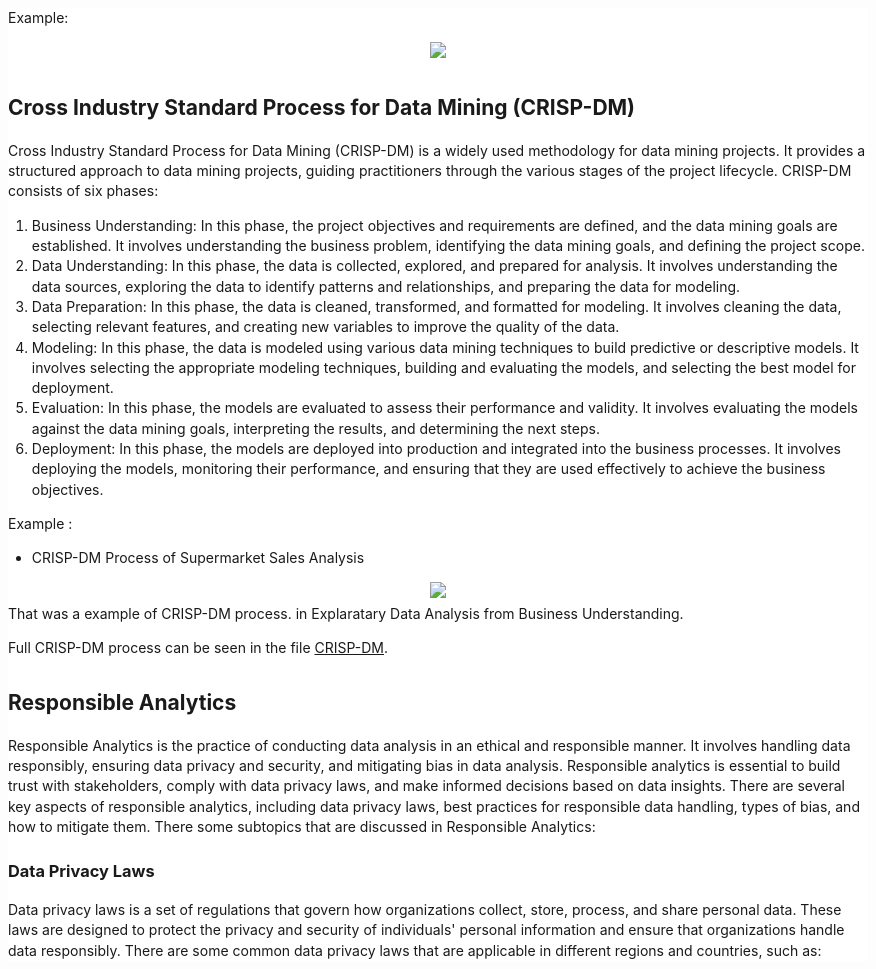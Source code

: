    Example:

<div align="center"><img src="https://github.com/sisatput/LearnPythonImg/blob/main/DataAnalytics3/Seaborn%20Multi%20Bar%20Chart.png" /></div>

## Cross Industry Standard Process for Data Mining (CRISP-DM)

Cross Industry Standard Process for Data Mining (CRISP-DM) is a widely used methodology for data mining projects. It provides a structured approach to data mining projects, guiding practitioners through the various stages of the project lifecycle. CRISP-DM consists of six phases:

1. Business Understanding: In this phase, the project objectives and requirements are defined, and the data mining goals are established. It involves understanding the business problem, identifying the data mining goals, and defining the project scope.
2. Data Understanding: In this phase, the data is collected, explored, and prepared for analysis. It involves understanding the data sources, exploring the data to identify patterns and relationships, and preparing the data for modeling.
3. Data Preparation: In this phase, the data is cleaned, transformed, and formatted for modeling. It involves cleaning the data, selecting relevant features, and creating new variables to improve the quality of the data.
4. Modeling: In this phase, the data is modeled using various data mining techniques to build predictive or descriptive models. It involves selecting the appropriate modeling techniques, building and evaluating the models, and selecting the best model for deployment.
5. Evaluation: In this phase, the models are evaluated to assess their performance and validity. It involves evaluating the models against the data mining goals, interpreting the results, and determining the next steps.
6. Deployment: In this phase, the models are deployed into production and integrated into the business processes. It involves deploying the models, monitoring their performance, and ensuring that they are used effectively to achieve the business objectives.

Example :

- CRISP-DM Process of Supermarket Sales Analysis

<div align="center"><img src="https://github.com/sisatput/LearnPythonImg/blob/main/DataAnalytics3/CRISP-DM%20EDA.png"/></div>
That was a example of CRISP-DM process. in Explaratary Data Analysis from Business Understanding.

Full CRISP-DM process can be seen in the file [CRISP-DM]().

## Responsible Analytics

Responsible Analytics is the practice of conducting data analysis in an ethical and responsible manner. It involves handling data responsibly, ensuring data privacy and security, and mitigating bias in data analysis. Responsible analytics is essential to build trust with stakeholders, comply with data privacy laws, and make informed decisions based on data insights. There are several key aspects of responsible analytics, including data privacy laws, best practices for responsible data handling, types of bias, and how to mitigate them. There some subtopics that are discussed in Responsible Analytics:

### Data Privacy Laws

Data privacy laws is a set of regulations that govern how organizations collect, store, process, and share personal data. These laws are designed to protect the privacy and security of individuals' personal information and ensure that organizations handle data responsibly. There are some common data privacy laws that are applicable in different regions and countries, such as:
